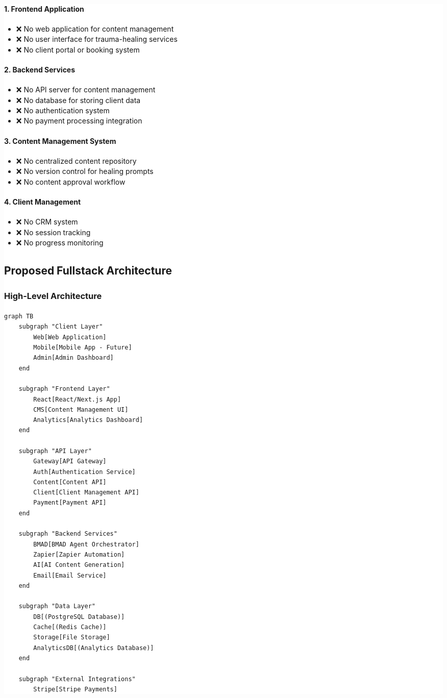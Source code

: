 #### 1. **Frontend Application**
- ❌ No web application for content management
- ❌ No user interface for trauma-healing services
- ❌ No client portal or booking system

#### 2. **Backend Services**
- ❌ No API server for content management
- ❌ No database for storing client data
- ❌ No authentication system
- ❌ No payment processing integration

#### 3. **Content Management System**
- ❌ No centralized content repository
- ❌ No version control for healing prompts
- ❌ No content approval workflow

#### 4. **Client Management**
- ❌ No CRM system
- ❌ No session tracking
- ❌ No progress monitoring

## Proposed Fullstack Architecture

### High-Level Architecture

```mermaid
graph TB
    subgraph "Client Layer"
        Web[Web Application]
        Mobile[Mobile App - Future]
        Admin[Admin Dashboard]
    end
    
    subgraph "Frontend Layer"
        React[React/Next.js App]
        CMS[Content Management UI]
        Analytics[Analytics Dashboard]
    end
    
    subgraph "API Layer"
        Gateway[API Gateway]
        Auth[Authentication Service]
        Content[Content API]
        Client[Client Management API]
        Payment[Payment API]
    end
    
    subgraph "Backend Services"
        BMAD[BMAD Agent Orchestrator]
        Zapier[Zapier Automation]
        AI[AI Content Generation]
        Email[Email Service]
    end
    
    subgraph "Data Layer"
        DB[(PostgreSQL Database)]
        Cache[(Redis Cache)]
        Storage[File Storage]
        AnalyticsDB[(Analytics Database)]
    end
    
    subgraph "External Integrations"
        Stripe[Stripe Payments]
```